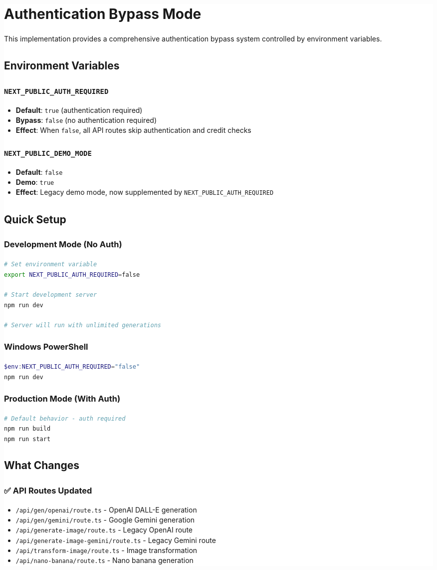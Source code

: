 # Authentication Bypass Mode

This implementation provides a comprehensive authentication bypass system controlled by environment variables.

## Environment Variables

### `NEXT_PUBLIC_AUTH_REQUIRED`
- **Default**: `true` (authentication required)
- **Bypass**: `false` (no authentication required)
- **Effect**: When `false`, all API routes skip authentication and credit checks

### `NEXT_PUBLIC_DEMO_MODE` 
- **Default**: `false`
- **Demo**: `true` 
- **Effect**: Legacy demo mode, now supplemented by `NEXT_PUBLIC_AUTH_REQUIRED`

## Quick Setup

### Development Mode (No Auth)
```bash
# Set environment variable
export NEXT_PUBLIC_AUTH_REQUIRED=false

# Start development server
npm run dev

# Server will run with unlimited generations
```

### Windows PowerShell
```powershell
$env:NEXT_PUBLIC_AUTH_REQUIRED="false"
npm run dev
```

### Production Mode (With Auth)
```bash
# Default behavior - auth required
npm run build
npm run start
```

## What Changes

### ✅ API Routes Updated
- `/api/gen/openai/route.ts` - OpenAI DALL-E generation
- `/api/gen/gemini/route.ts` - Google Gemini generation  
- `/api/generate-image/route.ts` - Legacy OpenAI route
- `/api/generate-image-gemini/route.ts` - Legacy Gemini route
- `/api/transform-image/route.ts` - Image transformation
- `/api/nano-banana/route.ts` - Nano banana generation
